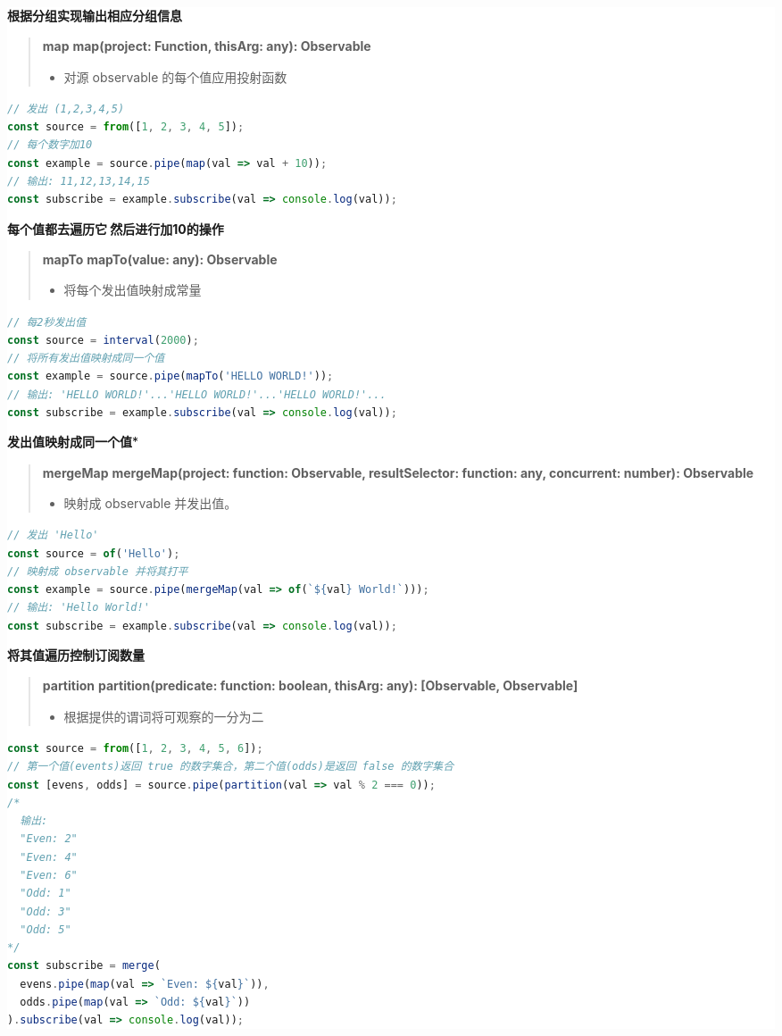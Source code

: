 **根据分组实现输出相应分组信息**

> **map**
> **map(project: Function, thisArg: any): Observable**
> + 对源 observable 的每个值应用投射函数

```javascript
// 发出 (1,2,3,4,5)
const source = from([1, 2, 3, 4, 5]);
// 每个数字加10
const example = source.pipe(map(val => val + 10));
// 输出: 11,12,13,14,15
const subscribe = example.subscribe(val => console.log(val));
```

**每个值都去遍历它 然后进行加10的操作**

> **mapTo**
> **mapTo(value: any): Observable**
> + 将每个发出值映射成常量

```javascript
// 每2秒发出值
const source = interval(2000);
// 将所有发出值映射成同一个值
const example = source.pipe(mapTo('HELLO WORLD!'));
// 输出: 'HELLO WORLD!'...'HELLO WORLD!'...'HELLO WORLD!'...
const subscribe = example.subscribe(val => console.log(val));
```

**发出值映射成同一个值***

> **mergeMap**
> **mergeMap(project: function: Observable, resultSelector: function: any, concurrent: number): Observable**
> + 映射成 observable 并发出值。

```javascript
// 发出 'Hello'
const source = of('Hello');
// 映射成 observable 并将其打平
const example = source.pipe(mergeMap(val => of(`${val} World!`)));
// 输出: 'Hello World!'
const subscribe = example.subscribe(val => console.log(val));
```

**将其值遍历控制订阅数量**


> **partition**
> **partition(predicate: function: boolean, thisArg: any): [Observable, Observable]**
> + 根据提供的谓词将可观察的一分为二

```javascript
const source = from([1, 2, 3, 4, 5, 6]);
// 第一个值(events)返回 true 的数字集合，第二个值(odds)是返回 false 的数字集合
const [evens, odds] = source.pipe(partition(val => val % 2 === 0));
/*
  输出:
  "Even: 2"
  "Even: 4"
  "Even: 6"
  "Odd: 1"
  "Odd: 3"
  "Odd: 5"
*/
const subscribe = merge(
  evens.pipe(map(val => `Even: ${val}`)),
  odds.pipe(map(val => `Odd: ${val}`))
).subscribe(val => console.log(val));
```